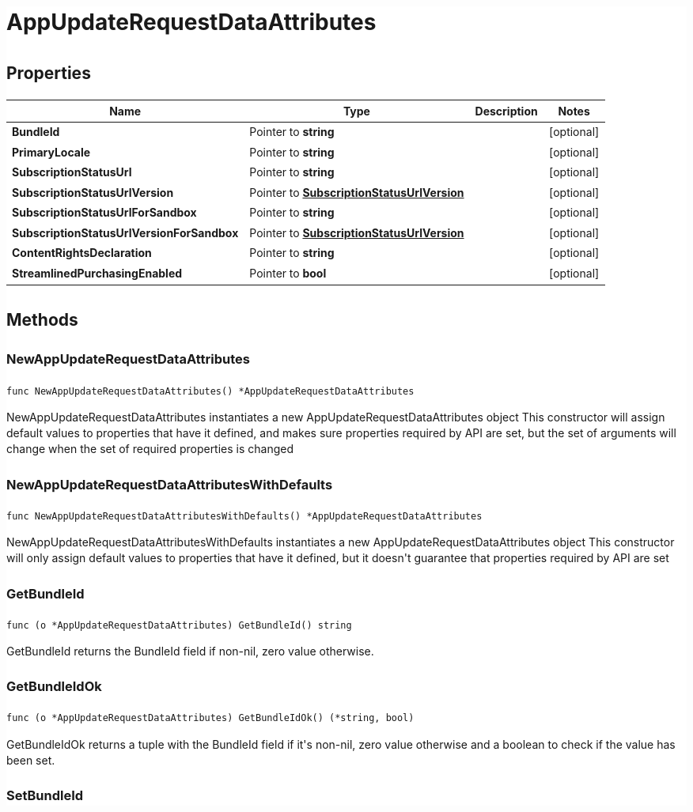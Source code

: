 # AppUpdateRequestDataAttributes

## Properties

Name | Type | Description | Notes
------------ | ------------- | ------------- | -------------
**BundleId** | Pointer to **string** |  | [optional] 
**PrimaryLocale** | Pointer to **string** |  | [optional] 
**SubscriptionStatusUrl** | Pointer to **string** |  | [optional] 
**SubscriptionStatusUrlVersion** | Pointer to [**SubscriptionStatusUrlVersion**](SubscriptionStatusUrlVersion.md) |  | [optional] 
**SubscriptionStatusUrlForSandbox** | Pointer to **string** |  | [optional] 
**SubscriptionStatusUrlVersionForSandbox** | Pointer to [**SubscriptionStatusUrlVersion**](SubscriptionStatusUrlVersion.md) |  | [optional] 
**ContentRightsDeclaration** | Pointer to **string** |  | [optional] 
**StreamlinedPurchasingEnabled** | Pointer to **bool** |  | [optional] 

## Methods

### NewAppUpdateRequestDataAttributes

`func NewAppUpdateRequestDataAttributes() *AppUpdateRequestDataAttributes`

NewAppUpdateRequestDataAttributes instantiates a new AppUpdateRequestDataAttributes object
This constructor will assign default values to properties that have it defined,
and makes sure properties required by API are set, but the set of arguments
will change when the set of required properties is changed

### NewAppUpdateRequestDataAttributesWithDefaults

`func NewAppUpdateRequestDataAttributesWithDefaults() *AppUpdateRequestDataAttributes`

NewAppUpdateRequestDataAttributesWithDefaults instantiates a new AppUpdateRequestDataAttributes object
This constructor will only assign default values to properties that have it defined,
but it doesn't guarantee that properties required by API are set

### GetBundleId

`func (o *AppUpdateRequestDataAttributes) GetBundleId() string`

GetBundleId returns the BundleId field if non-nil, zero value otherwise.

### GetBundleIdOk

`func (o *AppUpdateRequestDataAttributes) GetBundleIdOk() (*string, bool)`

GetBundleIdOk returns a tuple with the BundleId field if it's non-nil, zero value otherwise
and a boolean to check if the value has been set.

### SetBundleId

